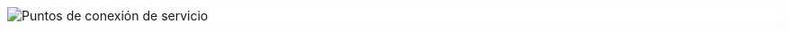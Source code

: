 ![Puntos de conexión de servicio][8]


[1]: ./media/network_considerations_with_an_app_service_environment/networkase-overflow.png
[2]: ./media/network_considerations_with_an_app_service_environment/networkase-overflow2.png
[3]: ./media/network_considerations_with_an_app_service_environment/networkase-ipaddresses.png
[4]: ./media/network_considerations_with_an_app_service_environment/networkase-inboundnsg.png
[5]: ./media/network_considerations_with_an_app_service_environment/networkase-outboundnsg.png
[6]: ./media/network_considerations_with_an_app_service_environment/networkase-udr.png
[7]: ./media/network_considerations_with_an_app_service_environment/networkase-subnet.png
[8]: ./media/network_considerations_with_an_app_service_environment/serviceendpoint.png


[Intro]: ./intro.md
[MakeExternalASE]: ./create-external-ase.md
[MakeASEfromTemplate]: ./create-from-template.md
[MakeILBASE]: ./create-ilb-ase.md
[ASENetwork]: ./network-info.md
[UsingASE]: ./using-an-ase.md
[UDRs]: ../../virtual-network/virtual-networks-udr-overview.md
[NSGs]: ../../virtual-network/network-security-groups-overview.md
[ConfigureASEv1]: app-service-web-configure-an-app-service-environment.md
[ASEv1Intro]: app-service-app-service-environment-intro.md
[mobileapps]: /previous-versions/azure/app-service-mobile/app-service-mobile-value-prop
[Functions]: ../../azure-functions/index.yml
[Pricing]: https://azure.microsoft.com/pricing/details/app-service/
[ARMOverview]: ../../azure-resource-manager/management/overview.md
[ConfigureSSL]: ../configure-ss-cert.md
[Kudu]: https://azure.microsoft.com/resources/videos/super-secret-kudu-debug-console-for-azure-web-sites/
[ASEWAF]: ./integrate-with-application-gateway.md
[AppGW]: ../../web-application-firewall/ag/ag-overview.md
[ASEManagement]: ./management-addresses.md
[serviceendpoints]: ../../virtual-network/virtual-network-service-endpoints-overview.md
[forcedtunnel]: ./forced-tunnel-support.md
[serviceendpoints]: ../../virtual-network/virtual-network-service-endpoints-overview.md